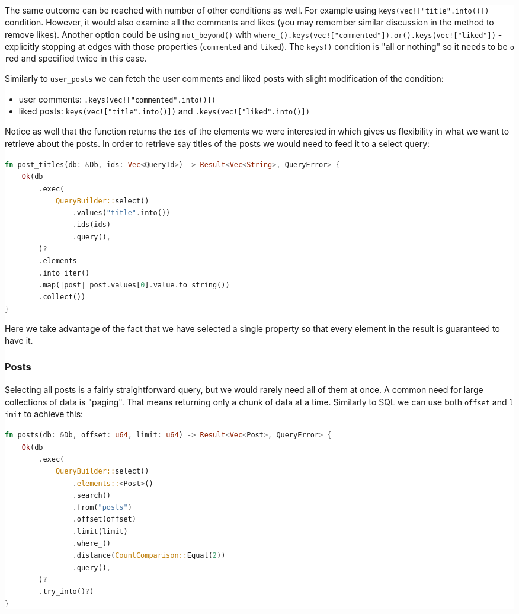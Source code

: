 The same outcome can be reached with number of other conditions as well. For example using `keys(vec!["title".into()])` condition. However, it would also examine all the comments and likes (you may remember similar discussion in the method to [remove likes](#likes)). Another option could be using `not_beyond()` with `where_().keys(vec!["commented"]).or().keys(vec!["liked"])` - explicitly stopping at edges with those properties (`commented` and `liked`). The `keys()` condition is "all or nothing" so it needs to be `or`ed and specified twice in this case.

Similarly to `user_posts` we can fetch the user comments and liked posts with slight modification of the condition:

-   user comments: `.keys(vec!["commented".into()])`
-   liked posts: `keys(vec!["title".into()])` and `.keys(vec!["liked".into()])`

Notice as well that the function returns the `ids` of the elements we were interested in which gives us flexibility in what we want to retrieve about the posts. In order to retrieve say titles of the posts we would need to feed it to a select query:

```rs
fn post_titles(db: &Db, ids: Vec<QueryId>) -> Result<Vec<String>, QueryError> {
    Ok(db
        .exec(
            QueryBuilder::select()
                .values("title".into())
                .ids(ids)
                .query(),
        )?
        .elements
        .into_iter()
        .map(|post| post.values[0].value.to_string())
        .collect())
}
```

Here we take advantage of the fact that we have selected a single property so that every element in the result is guaranteed to have it.

### Posts

Selecting all posts is a fairly straightforward query, but we would rarely need all of them at once. A common need for large collections of data is "paging". That means returning only a chunk of data at a time. Similarly to SQL we can use both `offset` and `limit` to achieve this:

```rs
fn posts(db: &Db, offset: u64, limit: u64) -> Result<Vec<Post>, QueryError> {
    Ok(db
        .exec(
            QueryBuilder::select()
                .elements::<Post>()
                .search()
                .from("posts")
                .offset(offset)
                .limit(limit)
                .where_()
                .distance(CountComparison::Equal(2))
                .query(),
        )?
        .try_into()?)
}
```
